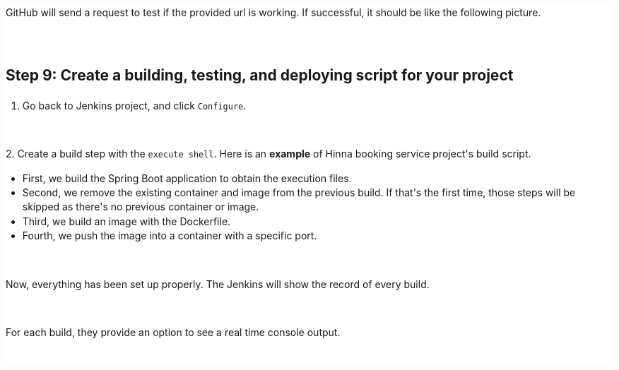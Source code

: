 <p>GitHub will send a request to test if the provided url is working. If successful, it should be like the following picture.</p>



<figure class="wp-block-image size-full"><img src="https://hinna.io/wp-content/uploads/2024/09/image-47.png" alt="" class="wp-image-183"/></figure>



<h2 class="wp-block-heading">Step 9: Create a building, testing, and deploying script for your project</h2>



<ol class="wp-block-list">
<li>Go back to Jenkins project, and click <code>Configure</code>.</li>
</ol>



<figure class="wp-block-image size-full"><img src="https://hinna.io/wp-content/uploads/2024/09/image-48.png" alt="" class="wp-image-184"/></figure>



<p>2. Create a build step with the <code>execute shell</code>. Here is an <strong>example</strong> of Hinna booking service project's build script.</p>



<ul class="wp-block-list">
<li>First, we build the Spring Boot application to obtain the execution files. </li>



<li>Second, we remove the existing container and image from the previous build. If that's the first time, those steps will be skipped as there's no previous container or image.</li>



<li>Third, we build an image with the Dockerfile.</li>



<li>Fourth, we push the image into a container with a specific port.</li>
</ul>



<figure class="wp-block-image size-large"><img src="https://hinna.io/wp-content/uploads/2024/09/image-49-1024x439.png" alt="" class="wp-image-187"/></figure>



<p>Now, everything has been set up properly. The Jenkins will show the record of every build.<br></p>



<figure class="wp-block-image size-full"><img src="https://hinna.io/wp-content/uploads/2024/09/image-50.png" alt="" class="wp-image-188"/></figure>



<p>For each build, they provide an option to see a real time console output.</p>



<figure class="wp-block-image size-large"><img src="https://hinna.io/wp-content/uploads/2024/09/image-51-1024x486.png" alt="" class="wp-image-189"/></figure>
